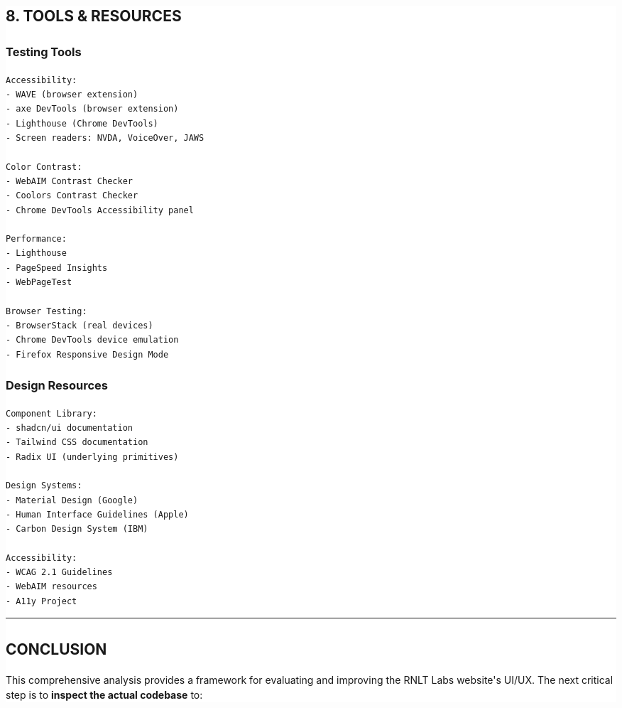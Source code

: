 
## 8. TOOLS & RESOURCES

### Testing Tools
```
Accessibility:
- WAVE (browser extension)
- axe DevTools (browser extension)
- Lighthouse (Chrome DevTools)
- Screen readers: NVDA, VoiceOver, JAWS

Color Contrast:
- WebAIM Contrast Checker
- Coolors Contrast Checker
- Chrome DevTools Accessibility panel

Performance:
- Lighthouse
- PageSpeed Insights
- WebPageTest

Browser Testing:
- BrowserStack (real devices)
- Chrome DevTools device emulation
- Firefox Responsive Design Mode
```

### Design Resources
```
Component Library:
- shadcn/ui documentation
- Tailwind CSS documentation
- Radix UI (underlying primitives)

Design Systems:
- Material Design (Google)
- Human Interface Guidelines (Apple)
- Carbon Design System (IBM)

Accessibility:
- WCAG 2.1 Guidelines
- WebAIM resources
- A11y Project
```

---

## CONCLUSION

This comprehensive analysis provides a framework for evaluating and improving the RNLT Labs website's UI/UX. The next critical step is to **inspect the actual codebase** to:
